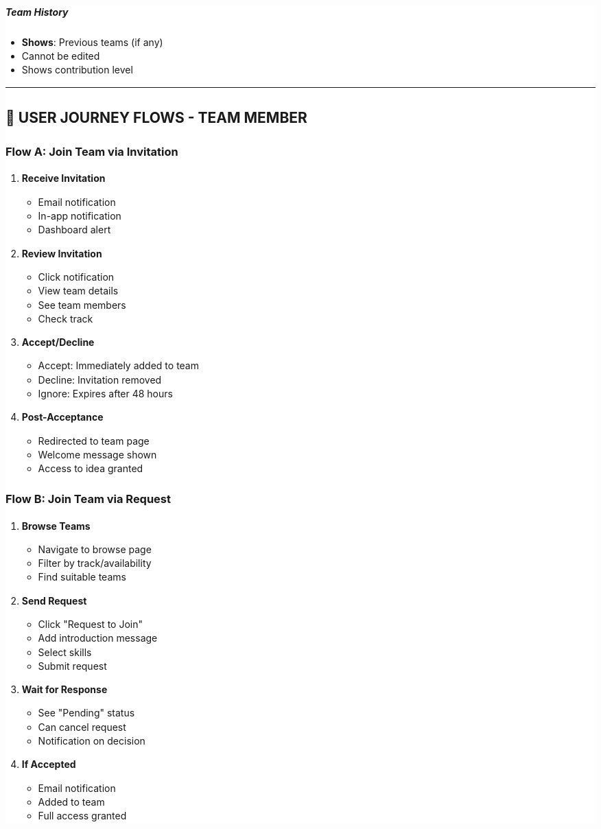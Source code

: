 ##### Team History
- **Shows**: Previous teams (if any)
- Cannot be edited
- Shows contribution level

---

## 🔄 USER JOURNEY FLOWS - TEAM MEMBER

### Flow A: Join Team via Invitation

1. **Receive Invitation**
   - Email notification
   - In-app notification
   - Dashboard alert

2. **Review Invitation**
   - Click notification
   - View team details
   - See team members
   - Check track

3. **Accept/Decline**
   - Accept: Immediately added to team
   - Decline: Invitation removed
   - Ignore: Expires after 48 hours

4. **Post-Acceptance**
   - Redirected to team page
   - Welcome message shown
   - Access to idea granted

### Flow B: Join Team via Request

1. **Browse Teams**
   - Navigate to browse page
   - Filter by track/availability
   - Find suitable teams

2. **Send Request**
   - Click "Request to Join"
   - Add introduction message
   - Select skills
   - Submit request

3. **Wait for Response**
   - See "Pending" status
   - Can cancel request
   - Notification on decision

4. **If Accepted**
   - Email notification
   - Added to team
   - Full access granted

